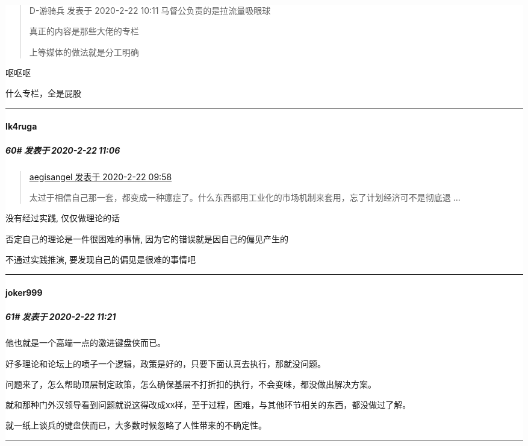 

<blockquote>D-游骑兵 发表于 2020-2-22 10:11
马督公负责的是拉流量吸眼球

真正的内容是那些大佬的专栏

上等媒体的做法就是分工明确
</blockquote>
呕呕呕

什么专栏，全是屁股







-----

####  Ik4ruga  
##### 60#       发表于 2020-2-22 11:06



<blockquote><a href="httphttps://bbs.saraba1st.com/2b/forum.php?mod=redirect&amp;goto=findpost&amp;pid=46487838&amp;ptid=1915098" target="_blank">aegisangel 发表于 2020-2-22 09:58</a>

太过于相信自己那一套，都变成一种癔症了。什么东西都用工业化的市场机制来套用，忘了计划经济可不是彻底退 ...</blockquote>
没有经过实践, 仅仅做理论的话

否定自己的理论是一件很困难的事情, 因为它的错误就是因自己的偏见产生的

不通过实践推演, 要发现自己的偏见是很难的事情吧







-----

####  joker999  
##### 61#       发表于 2020-2-22 11:21




他也就是一个高端一点的激进键盘侠而已。

好多理论和论坛上的喷子一个逻辑，政策是好的，只要下面认真去执行，那就没问题。

问题来了，怎么帮助顶层制定政策，怎么确保基层不打折扣的执行，不会变味，都没做出解决方案。

就和那种门外汉领导看到问题就说这得改成xx样，至于过程，困难，与其他环节相关的东西，都没做过了解。

就一纸上谈兵的键盘侠而已，大多数时候忽略了人性带来的不确定性。







-----
